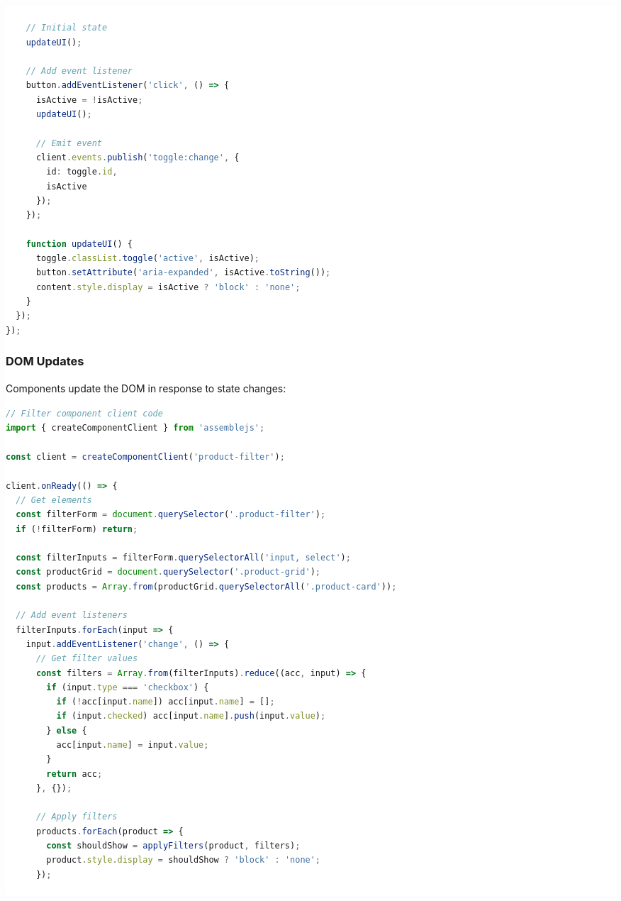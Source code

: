 ```typescript
    
    // Initial state
    updateUI();
    
    // Add event listener
    button.addEventListener('click', () => {
      isActive = !isActive;
      updateUI();
      
      // Emit event
      client.events.publish('toggle:change', { 
        id: toggle.id, 
        isActive 
      });
    });
    
    function updateUI() {
      toggle.classList.toggle('active', isActive);
      button.setAttribute('aria-expanded', isActive.toString());
      content.style.display = isActive ? 'block' : 'none';
    }
  });
});
```

### DOM Updates

Components update the DOM in response to state changes:

```typescript
// Filter component client code
import { createComponentClient } from 'assemblejs';

const client = createComponentClient('product-filter');

client.onReady(() => {
  // Get elements
  const filterForm = document.querySelector('.product-filter');
  if (!filterForm) return;
  
  const filterInputs = filterForm.querySelectorAll('input, select');
  const productGrid = document.querySelector('.product-grid');
  const products = Array.from(productGrid.querySelectorAll('.product-card'));
  
  // Add event listeners
  filterInputs.forEach(input => {
    input.addEventListener('change', () => {
      // Get filter values
      const filters = Array.from(filterInputs).reduce((acc, input) => {
        if (input.type === 'checkbox') {
          if (!acc[input.name]) acc[input.name] = [];
          if (input.checked) acc[input.name].push(input.value);
        } else {
          acc[input.name] = input.value;
        }
        return acc;
      }, {});
      
      // Apply filters
      products.forEach(product => {
        const shouldShow = applyFilters(product, filters);
        product.style.display = shouldShow ? 'block' : 'none';
      });
      
```